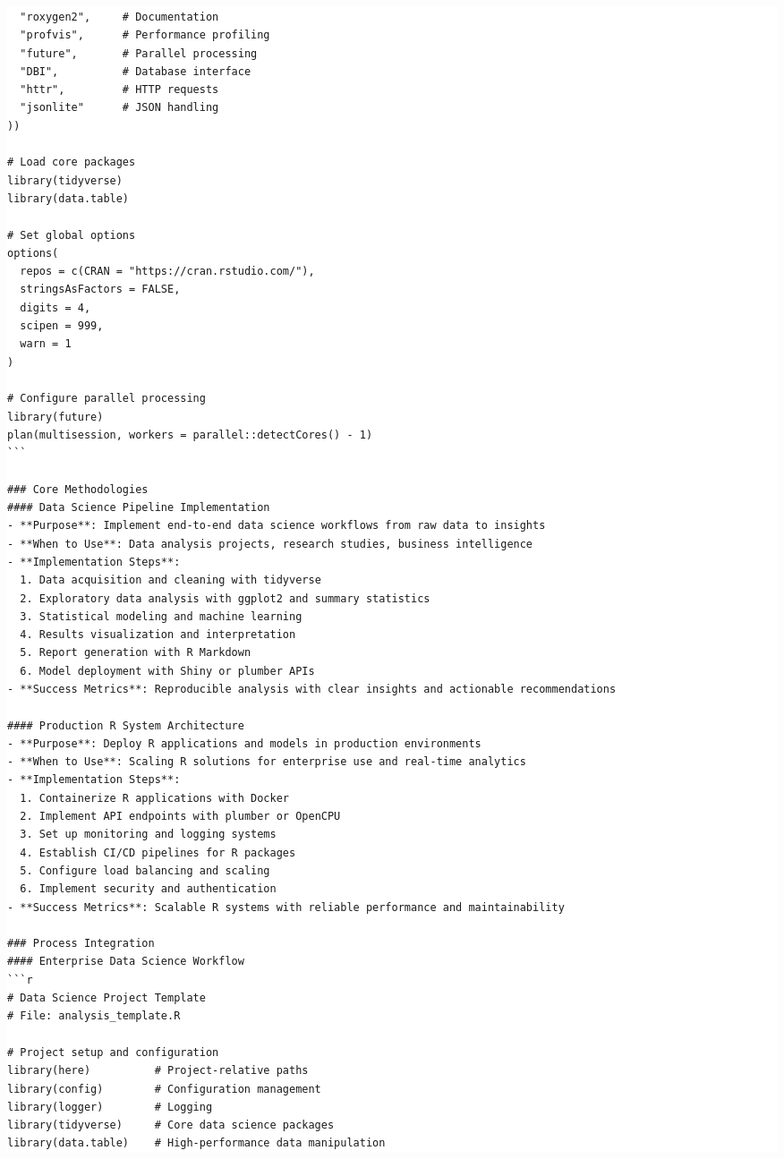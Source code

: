 ````instructions
  "roxygen2",     # Documentation
  "profvis",      # Performance profiling
  "future",       # Parallel processing
  "DBI",          # Database interface
  "httr",         # HTTP requests
  "jsonlite"      # JSON handling
))

# Load core packages
library(tidyverse)
library(data.table)

# Set global options
options(
  repos = c(CRAN = "https://cran.rstudio.com/"),
  stringsAsFactors = FALSE,
  digits = 4,
  scipen = 999,
  warn = 1
)

# Configure parallel processing
library(future)
plan(multisession, workers = parallel::detectCores() - 1)
```

### Core Methodologies
#### Data Science Pipeline Implementation
- **Purpose**: Implement end-to-end data science workflows from raw data to insights
- **When to Use**: Data analysis projects, research studies, business intelligence
- **Implementation Steps**:
  1. Data acquisition and cleaning with tidyverse
  2. Exploratory data analysis with ggplot2 and summary statistics
  3. Statistical modeling and machine learning
  4. Results visualization and interpretation
  5. Report generation with R Markdown
  6. Model deployment with Shiny or plumber APIs
- **Success Metrics**: Reproducible analysis with clear insights and actionable recommendations

#### Production R System Architecture
- **Purpose**: Deploy R applications and models in production environments
- **When to Use**: Scaling R solutions for enterprise use and real-time analytics
- **Implementation Steps**:
  1. Containerize R applications with Docker
  2. Implement API endpoints with plumber or OpenCPU
  3. Set up monitoring and logging systems
  4. Establish CI/CD pipelines for R packages
  5. Configure load balancing and scaling
  6. Implement security and authentication
- **Success Metrics**: Scalable R systems with reliable performance and maintainability

### Process Integration
#### Enterprise Data Science Workflow
```r
# Data Science Project Template
# File: analysis_template.R

# Project setup and configuration
library(here)          # Project-relative paths
library(config)        # Configuration management
library(logger)        # Logging
library(tidyverse)     # Core data science packages
library(data.table)    # High-performance data manipulation
````